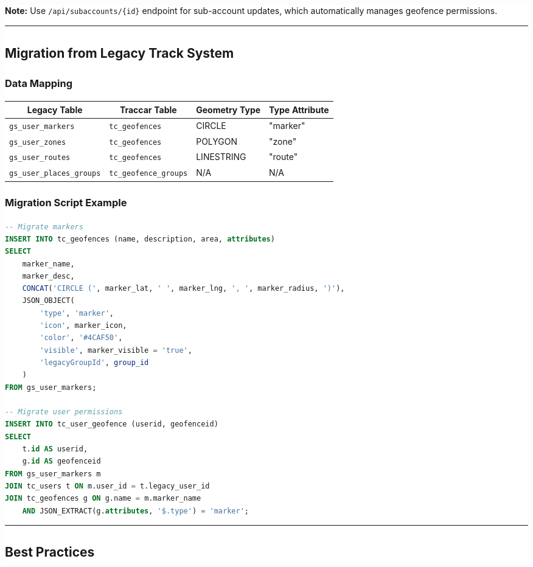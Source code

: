**Note:** Use `/api/subaccounts/{id}` endpoint for sub-account updates, which automatically manages geofence permissions.

---

## Migration from Legacy Track System

### Data Mapping

| Legacy Table | Traccar Table | Geometry Type | Type Attribute |
|--------------|---------------|---------------|----------------|
| `gs_user_markers` | `tc_geofences` | CIRCLE | "marker" |
| `gs_user_zones` | `tc_geofences` | POLYGON | "zone" |
| `gs_user_routes` | `tc_geofences` | LINESTRING | "route" |
| `gs_user_places_groups` | `tc_geofence_groups` | N/A | N/A |

### Migration Script Example

```sql
-- Migrate markers
INSERT INTO tc_geofences (name, description, area, attributes)
SELECT 
    marker_name,
    marker_desc,
    CONCAT('CIRCLE (', marker_lat, ' ', marker_lng, ', ', marker_radius, ')'),
    JSON_OBJECT(
        'type', 'marker',
        'icon', marker_icon,
        'color', '#4CAF50',
        'visible', marker_visible = 'true',
        'legacyGroupId', group_id
    )
FROM gs_user_markers;

-- Migrate user permissions
INSERT INTO tc_user_geofence (userid, geofenceid)
SELECT 
    t.id AS userid,
    g.id AS geofenceid
FROM gs_user_markers m
JOIN tc_users t ON m.user_id = t.legacy_user_id
JOIN tc_geofences g ON g.name = m.marker_name 
    AND JSON_EXTRACT(g.attributes, '$.type') = 'marker';
```

---

## Best Practices

